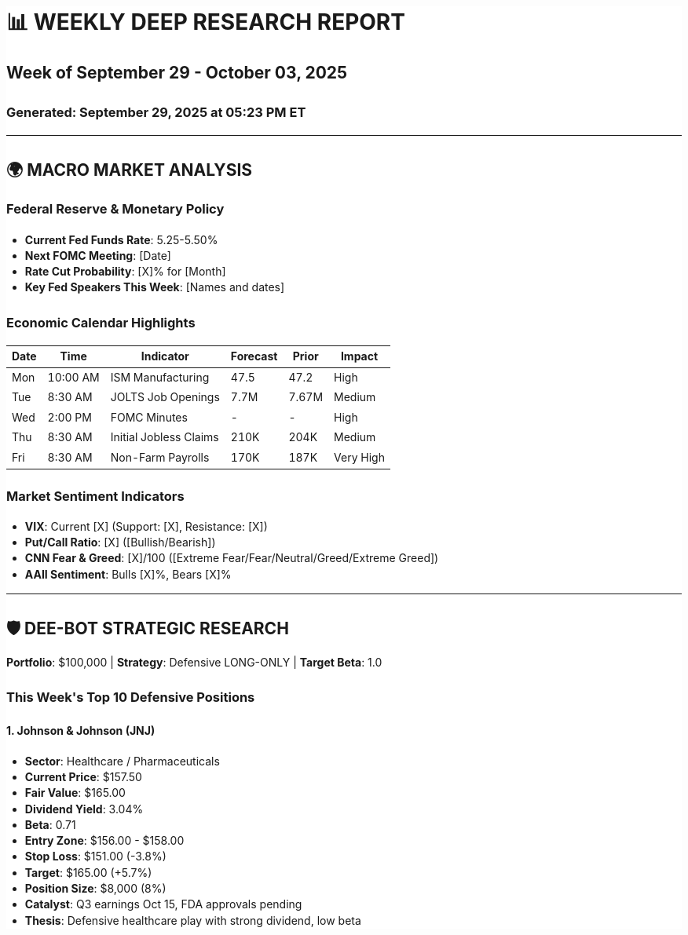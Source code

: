 # 📊 WEEKLY DEEP RESEARCH REPORT
## Week of September 29 - October 03, 2025
### Generated: September 29, 2025 at 05:23 PM ET

---

## 🌍 MACRO MARKET ANALYSIS

### Federal Reserve & Monetary Policy
- **Current Fed Funds Rate**: 5.25-5.50%
- **Next FOMC Meeting**: [Date]
- **Rate Cut Probability**: [X]% for [Month]
- **Key Fed Speakers This Week**: [Names and dates]

### Economic Calendar Highlights
| Date | Time | Indicator | Forecast | Prior | Impact |
|------|------|-----------|----------|-------|--------|
| Mon | 10:00 AM | ISM Manufacturing | 47.5 | 47.2 | High |
| Tue | 8:30 AM | JOLTS Job Openings | 7.7M | 7.67M | Medium |
| Wed | 2:00 PM | FOMC Minutes | - | - | High |
| Thu | 8:30 AM | Initial Jobless Claims | 210K | 204K | Medium |
| Fri | 8:30 AM | Non-Farm Payrolls | 170K | 187K | Very High |

### Market Sentiment Indicators
- **VIX**: Current [X] (Support: [X], Resistance: [X])
- **Put/Call Ratio**: [X] ([Bullish/Bearish])
- **CNN Fear & Greed**: [X]/100 ([Extreme Fear/Fear/Neutral/Greed/Extreme Greed])
- **AAII Sentiment**: Bulls [X]%, Bears [X]%

---

## 🛡️ DEE-BOT STRATEGIC RESEARCH
**Portfolio**: $100,000 | **Strategy**: Defensive LONG-ONLY | **Target Beta**: 1.0

### This Week's Top 10 Defensive Positions

#### 1. Johnson & Johnson (JNJ)
- **Sector**: Healthcare / Pharmaceuticals
- **Current Price**: $157.50
- **Fair Value**: $165.00
- **Dividend Yield**: 3.04%
- **Beta**: 0.71
- **Entry Zone**: $156.00 - $158.00
- **Stop Loss**: $151.00 (-3.8%)
- **Target**: $165.00 (+5.7%)
- **Position Size**: $8,000 (8%)
- **Catalyst**: Q3 earnings Oct 15, FDA approvals pending
- **Thesis**: Defensive healthcare play with strong dividend, low beta
